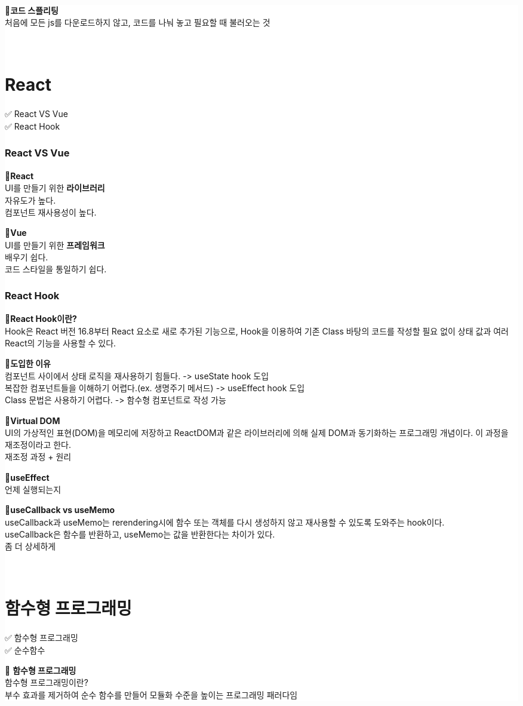📌**코드 스플리팅**  
 처음에 모든 js를 다운로드하지 않고, 코드를 나눠 놓고 필요할 때 불러오는 것  

<br/>  

# React  
✅ React VS Vue  
✅ React Hook  

### React VS Vue  
📌**React**  
UI를 만들기 위한 **라이브러리**   
자유도가 높다.  
컴포넌트 재사용성이 높다.
   
📌**Vue**   
UI를 만들기 위한 **프레임워크**  
배우기 쉽다.  
코드 스타일을 통일하기 쉽다.  
  
### React Hook  
📌**React Hook이란?**   
Hook은 React 버전 16.8부터 React 요소로 새로 추가된 기능으로, Hook을 이용하여 기존 Class 바탕의 코드를 작성할 필요 없이 상태 값과 여러 React의 기능을 사용할 수 있다.    
  
📌**도입한 이유**  
컴포넌트 사이에서 상태 로직을 재사용하기 힘들다. -> useState hook 도입   
복잡한 컴포넌트들을 이해하기 어렵다.(ex. 생명주기 메서드) -> useEffect hook 도입   
Class 문법은 사용하기 어렵다. -> 함수형 컴포넌트로 작성 가능  

📌**Virtual DOM**  
UI의 가상적인 표현(DOM)을 메모리에 저장하고 ReactDOM과 같은 라이브러리에 의해 실제 DOM과 동기화하는 프로그래밍 개념이다. 이 과정을 재조정이라고 한다.  
재조정 과정 + 원리

📌**useEffect**  
언제 실행되는지  

📌**useCallback vs useMemo**  
useCallback과 useMemo는 rerendering시에 함수 또는 객체를 다시 생성하지 않고 재사용할 수 있도록 도와주는 hook이다.  
useCallback은 함수를 반환하고, useMemo는 값을 반환한다는 차이가 있다.  
좀 더 상세하게  

 

<br/>

# 함수형 프로그래밍  
✅ 함수형 프로그래밍    
✅ 순수함수    

📌 **함수형 프로그래밍**  
  함수형 프로그래밍이란?   
  부수 효과를 제거하여 순수 함수를 만들어 모듈화 수준을 높이는 프로그래밍 패러다임  
  